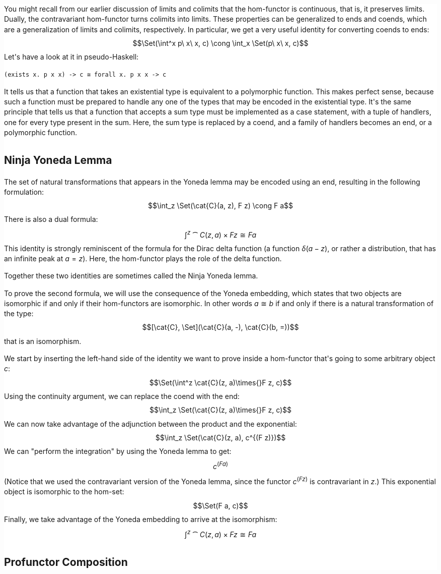 You might recall from our earlier discussion of limits and colimits that the hom-functor is continuous, that is, it preserves limits. Dually, the contravariant hom-functor turns colimits into limits. These properties can be generalized to ends and coends, which are a generalization of limits and colimits, respectively. In particular, we get a very useful identity for converting coends to ends:
$$\Set(\int^x p\ x\ x, c) \cong \int_x \Set(p\ x\ x, c)$$
Let's have a look at it in pseudo-Haskell:

<div class="sourceCode"><pre
class="sourceCode haskell"><code class="sourceCode haskell">(exists x. p x x) -> c ≅ forall x. p x x -> c</code></pre></div>

It tells us that a function that takes an existential type is equivalent to a polymorphic function. This makes perfect sense, because such a function must be prepared to handle any one of the types that may be encoded in the existential type. It's the same principle that tells us that a function that accepts a sum type must be implemented as a case statement, with a tuple of handlers, one for every type present in the sum. Here, the sum type is replaced by a coend, and a family of handlers becomes an end, or a polymorphic function.

## Ninja Yoneda Lemma

The set of natural transformations that appears in the Yoneda lemma may be encoded using an end, resulting in the following formulation:
$$\int_z \Set(\cat{C}(a, z), F z) \cong F a$$
There is also a dual formula:
$$\int^z \cat{C}(z, a)\times{}F z \cong F a$$
This identity is strongly reminiscent of the formula for the Dirac delta function (a function $\delta(a - z)$, or rather a distribution, that has an infinite peak at $a = z$). Here, the hom-functor plays the role of the delta function.

Together these two identities are sometimes called the Ninja Yoneda lemma.

To prove the second formula, we will use the consequence of the Yoneda embedding, which states that two objects are isomorphic if and only if their hom-functors are isomorphic. In other words $a \cong b$ if and only if there is a natural transformation of the type:
$$[\cat{C}, \Set](\cat{C}(a, -), \cat{C}(b, =))$$
that is an isomorphism.

We start by inserting the left-hand side of the identity we want to prove inside a hom-functor that's going to some arbitrary object $c$:
$$\Set(\int^z \cat{C}(z, a)\times{}F z, c)$$
Using the continuity argument, we can replace the coend with the end:
$$\int_z \Set(\cat{C}(z, a)\times{}F z, c)$$
We can now take advantage of the adjunction between the product and the exponential:
$$\int_z \Set(\cat{C}(z, a), c^{(F z)})$$
We can "perform the integration" by using the Yoneda lemma to get:
$$c^{(F a)}$$
(Notice that we used the contravariant version of the Yoneda lemma,  since the functor $c^{(F z)}$ is contravariant in $z$.)
This exponential object is isomorphic to the hom-set:
$$\Set(F a, c)$$
Finally, we take advantage of the Yoneda embedding to arrive at the isomorphism:
$$\int^z \cat{C}(z, a)\times{}F z \cong F a$$

## Profunctor Composition
